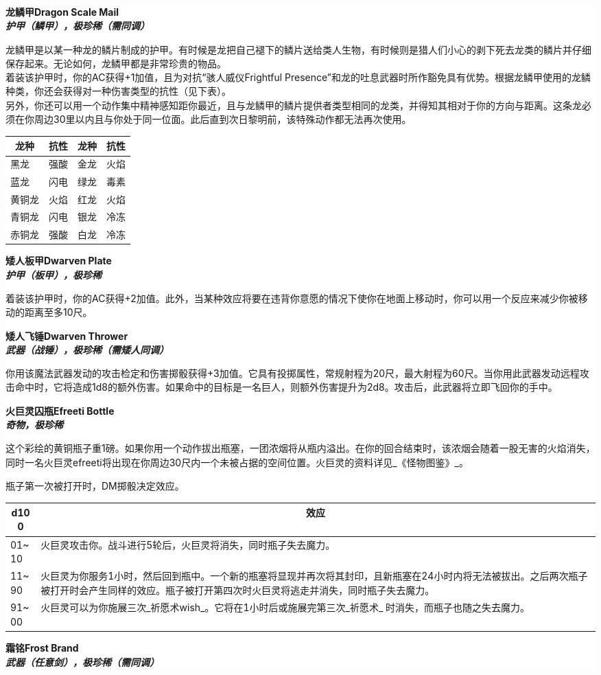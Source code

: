 &#x20;

**龙鳞甲Dragon Scale Mail**\
_**护甲（鳞甲），极珍稀（需同调）**_

&#x20;   龙鳞甲是以某一种龙的鳞片制成的护甲。有时候是龙把自己褪下的鳞片送给类人生物，有时候则是猎人们小心的剥下死去龙类的鳞片并仔细保存起来。无论如何，龙鳞甲都是非常珍贵的物品。\
&#x20;   着装该护甲时，你的AC获得+1加值，且为对抗“骇人威仪Frightful Presence”和龙的吐息武器时所作豁免具有优势。根据龙鳞甲使用的龙鳞种类，你还会获得对一种伤害类型的抗性（见下表）。\
&#x20;   另外，你还可以用一个动作集中精神感知距你最近，且与龙鳞甲的鳞片提供者类型相同的龙类，并得知其相对于你的方向与距离。这条龙必须在你周边30里以内且与你处于同一位面。此后直到次日黎明前，该特殊动作都无法再次使用。

| **龙种** | **抗性** | **龙种** | **抗性** |
| ------ | ------ | ------ | ------ |
| 黑龙     | 强酸     | 金龙     | 火焰     |
| 蓝龙     | 闪电     | 绿龙     | 毒素     |
| 黄铜龙    | 火焰     | 红龙     | 火焰     |
| 青铜龙    | 闪电     | 银龙     | 冷冻     |
| 赤铜龙    | 强酸     | 白龙     | 冷冻     |

&#x20;

**矮人板甲Dwarven Plate**\
_**护甲（板甲），极珍稀**_

&#x20;   着装该护甲时，你的AC获得+2加值。此外，当某种效应将要在违背你意愿的情况下使你在地面上移动时，你可以用一个反应来减少你被移动的距离至多10尺。

&#x20;

**矮人飞锤Dwarven Thrower**\
_**武器（战锤），极珍稀（需矮人同调）**_

&#x20;   你用该魔法武器发动的攻击检定和伤害掷骰获得+3加值。它具有投掷属性，常规射程为20尺，最大射程为60尺。当你用此武器发动远程攻击命中时，它将造成1d8的额外伤害。如果命中的目标是一名巨人，则额外伤害提升为2d8。攻击后，此武器将立即飞回你的手中。

&#x20;

**火巨灵囚瓶Efreeti Bottle**\
_**奇物，极珍稀**_

&#x20;   这个彩绘的黄铜瓶子重1磅。如果你用一个动作拔出瓶塞，一团浓烟将从瓶内溢出。在你的回合结束时，该浓烟会随着一股无害的火焰消失，同时一名火巨灵efreeti将出现在你周边30尺内一个未被占据的空间位置。火巨灵的资料详见_《怪物图鉴》_。

&#x20;   瓶子第一次被打开时，DM掷骰决定效应。

| **d100** | **效应**                                                                                              |
| -------- | --------------------------------------------------------------------------------------------------- |
| 01\~10   | 火巨灵攻击你。战斗进行5轮后，火巨灵将消失，同时瓶子失去魔力。                                                                     |
| 11\~90   | 火巨灵为你服务1小时，然后回到瓶中。一个新的瓶塞将显现并再次将其封印，且新瓶塞在24小时内将无法被拔出。之后两次瓶子被打开时会产生同样的效应。瓶子被打开第四次时火巨灵将逃走并消失，同时瓶子失去魔力。 |
| 91\~00   | 火巨灵可以为你施展三次_祈愿术wish_。它将在1小时后或施展完第三次_祈愿术_ 时消失，而瓶子也随之失去魔力。                                            |

&#x20;

**霜铭Frost Brand**\
_**武器（任意剑），极珍稀（需同调）**_
